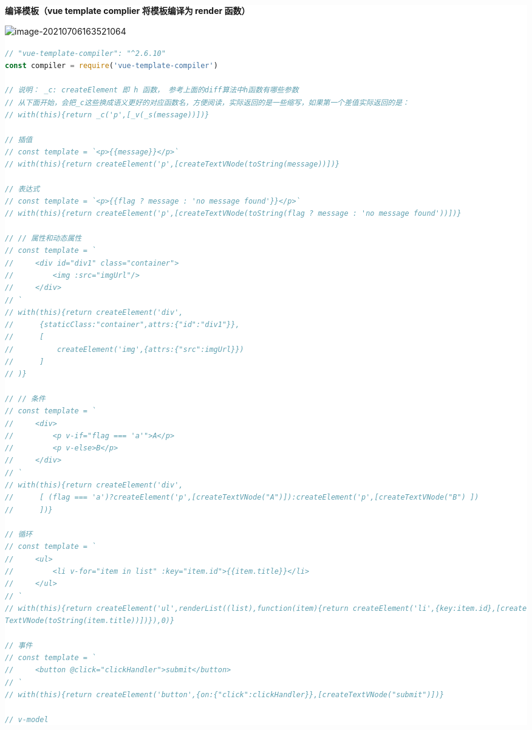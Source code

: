 

**编译模板（vue template complier 将模板编译为 render 函数）**

![image-20210706163521064](http://blog.cdn.ionluo.cn/blog/image-20210706163521064.png)

```javascript
// "vue-template-compiler": "^2.6.10"
const compiler = require('vue-template-compiler')

// 说明： _c: createElement 即 h 函数， 参考上面的diff算法中h函数有哪些参数
// 从下面开始，会把_c这些换成语义更好的对应函数名，方便阅读，实际返回的是一些缩写，如果第一个差值实际返回的是：
// with(this){return _c('p',[_v(_s(message))])}

// 插值
// const template = `<p>{{message}}</p>`
// with(this){return createElement('p',[createTextVNode(toString(message))])}

// 表达式
// const template = `<p>{{flag ? message : 'no message found'}}</p>`
// with(this){return createElement('p',[createTextVNode(toString(flag ? message : 'no message found'))])}

// // 属性和动态属性
// const template = `
//     <div id="div1" class="container">
//         <img :src="imgUrl"/>
//     </div>
// `
// with(this){return createElement('div',
//      {staticClass:"container",attrs:{"id":"div1"}},
//      [
//          createElement('img',{attrs:{"src":imgUrl}})
// 		]
// )}

// // 条件
// const template = `
//     <div>
//         <p v-if="flag === 'a'">A</p>
//         <p v-else>B</p>
//     </div>
// `
// with(this){return createElement('div',
// 		[ (flag === 'a')?createElement('p',[createTextVNode("A")]):createElement('p',[createTextVNode("B") ])
// 		])}

// 循环
// const template = `
//     <ul>
//         <li v-for="item in list" :key="item.id">{{item.title}}</li>
//     </ul>
// `
// with(this){return createElement('ul',renderList((list),function(item){return createElement('li',{key:item.id},[createTextVNode(toString(item.title))])}),0)}

// 事件
// const template = `
//     <button @click="clickHandler">submit</button>
// `
// with(this){return createElement('button',{on:{"click":clickHandler}},[createTextVNode("submit")])}

// v-model
```